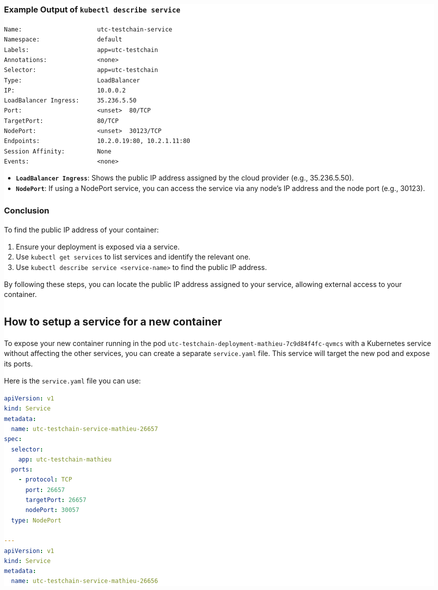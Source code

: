 ### Example Output of `kubectl describe service`

```
Name:                     utc-testchain-service
Namespace:                default
Labels:                   app=utc-testchain
Annotations:              <none>
Selector:                 app=utc-testchain
Type:                     LoadBalancer
IP:                       10.0.0.2
LoadBalancer Ingress:     35.236.5.50
Port:                     <unset>  80/TCP
TargetPort:               80/TCP
NodePort:                 <unset>  30123/TCP
Endpoints:                10.2.0.19:80, 10.2.1.11:80
Session Affinity:         None
Events:                   <none>
```

- **`LoadBalancer Ingress`**: Shows the public IP address assigned by the cloud provider (e.g., 35.236.5.50).
- **`NodePort`**: If using a NodePort service, you can access the service via any node’s IP address and the node port (e.g., 30123).

### Conclusion

To find the public IP address of your container:

1. Ensure your deployment is exposed via a service.
2. Use `kubectl get services` to list services and identify the relevant one.
3. Use `kubectl describe service <service-name>` to find the public IP address.

By following these steps, you can locate the public IP address assigned to your service, allowing external access to your container.




## How to setup a service for a new container



To expose your new container running in the pod `utc-testchain-deployment-mathieu-7c9d84f4fc-qvmcs` with a Kubernetes service without affecting the other services, you can create a separate `service.yaml` file. This service will target the new pod and expose its ports.

Here is the `service.yaml` file you can use:

```yaml
apiVersion: v1
kind: Service
metadata:
  name: utc-testchain-service-mathieu-26657
spec:
  selector:
    app: utc-testchain-mathieu
  ports:
    - protocol: TCP
      port: 26657
      targetPort: 26657
      nodePort: 30057
  type: NodePort

---
apiVersion: v1
kind: Service
metadata:
  name: utc-testchain-service-mathieu-26656
```